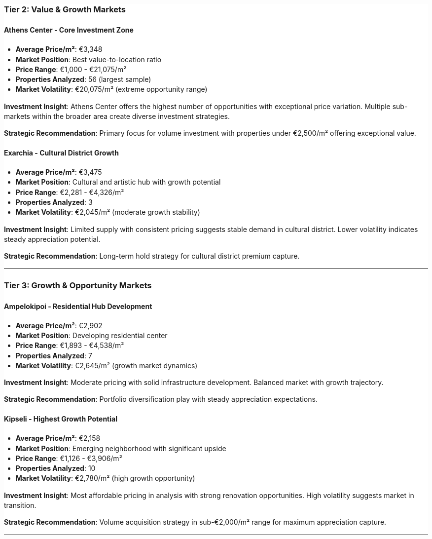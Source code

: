 
### **Tier 2: Value & Growth Markets**

#### **Athens Center - Core Investment Zone**
- **Average Price/m²**: €3,348
- **Market Position**: Best value-to-location ratio
- **Price Range**: €1,000 - €21,075/m²
- **Properties Analyzed**: 56 (largest sample)
- **Market Volatility**: €20,075/m² (extreme opportunity range)

**Investment Insight**: Athens Center offers the highest number of opportunities with exceptional price variation. Multiple sub-markets within the broader area create diverse investment strategies.

**Strategic Recommendation**: Primary focus for volume investment with properties under €2,500/m² offering exceptional value.

#### **Exarchia - Cultural District Growth**
- **Average Price/m²**: €3,475
- **Market Position**: Cultural and artistic hub with growth potential  
- **Price Range**: €2,281 - €4,326/m²
- **Properties Analyzed**: 3
- **Market Volatility**: €2,045/m² (moderate growth stability)

**Investment Insight**: Limited supply with consistent pricing suggests stable demand in cultural district. Lower volatility indicates steady appreciation potential.

**Strategic Recommendation**: Long-term hold strategy for cultural district premium capture.

---

### **Tier 3: Growth & Opportunity Markets**

#### **Ampelokipoi - Residential Hub Development**
- **Average Price/m²**: €2,902
- **Market Position**: Developing residential center
- **Price Range**: €1,893 - €4,538/m²
- **Properties Analyzed**: 7
- **Market Volatility**: €2,645/m² (growth market dynamics)

**Investment Insight**: Moderate pricing with solid infrastructure development. Balanced market with growth trajectory.

**Strategic Recommendation**: Portfolio diversification play with steady appreciation expectations.

#### **Kipseli - Highest Growth Potential**
- **Average Price/m²**: €2,158
- **Market Position**: Emerging neighborhood with significant upside
- **Price Range**: €1,126 - €3,906/m²
- **Properties Analyzed**: 10
- **Market Volatility**: €2,780/m² (high growth opportunity)

**Investment Insight**: Most affordable pricing in analysis with strong renovation opportunities. High volatility suggests market in transition.

**Strategic Recommendation**: Volume acquisition strategy in sub-€2,000/m² range for maximum appreciation capture.

---